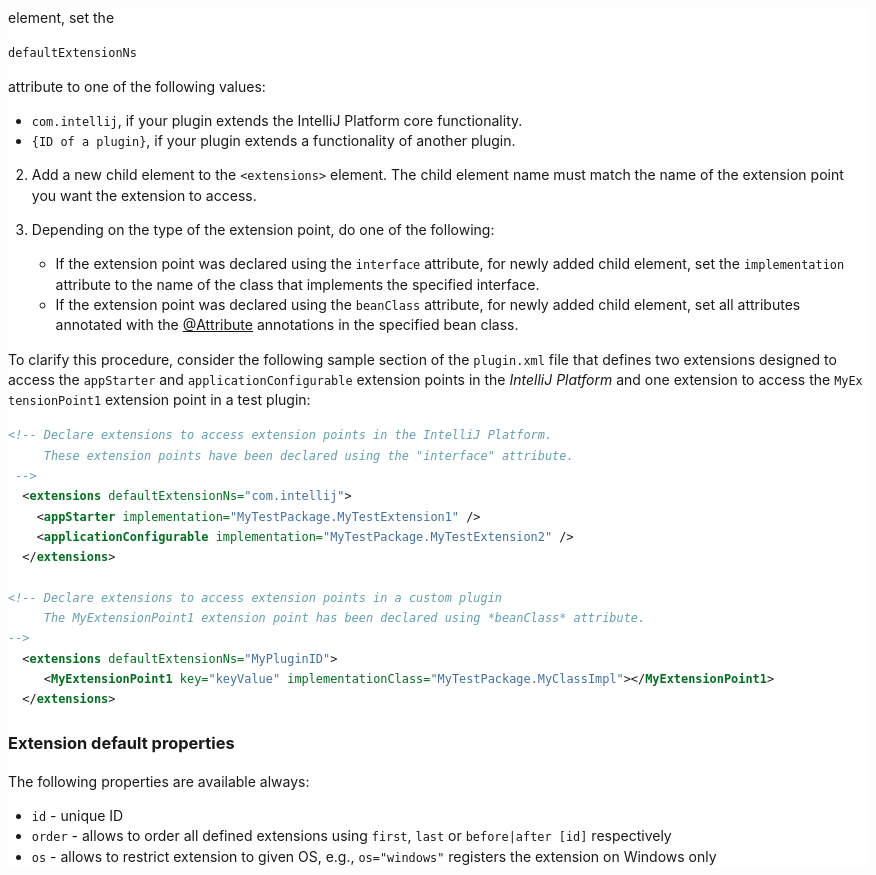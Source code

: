    element, set the

   ```text
   defaultExtensionNs
   ```

   attribute to one of the following values:

   - `com.intellij`, if your plugin extends the IntelliJ Platform core functionality.
   - `{ID of a plugin}`, if your plugin extends a functionality of another plugin.

2. Add a new child element to the `<extensions>` element. The child element name must match the name of the extension point you want the extension to access.

3. Depending on the type of the extension point, do one of the following:

   - If the extension point was declared using the `interface` attribute, for newly added child element, set the `implementation` attribute to the name of the class that implements the specified interface.
   - If the extension point was declared using the `beanClass` attribute, for newly added child element, set all attributes annotated with the [@Attribute](https://upsource.jetbrains.com/idea-ce/file/idea-ce-e97504227f5f68c58cd623c8f317a134b6d440b5/platform/util/src/com/intellij/util/xmlb/annotations/Attribute.java) annotations in the specified bean class.

To clarify this procedure, consider the following sample section of the `plugin.xml` file that defines two extensions designed to access the `appStarter` and `applicationConfigurable` extension points in the *IntelliJ Platform* and one extension to access the `MyExtensionPoint1` extension point in a test plugin:



```xml
<!-- Declare extensions to access extension points in the IntelliJ Platform.
     These extension points have been declared using the "interface" attribute.
 -->
  <extensions defaultExtensionNs="com.intellij">
    <appStarter implementation="MyTestPackage.MyTestExtension1" />
    <applicationConfigurable implementation="MyTestPackage.MyTestExtension2" />
  </extensions>

<!-- Declare extensions to access extension points in a custom plugin
     The MyExtensionPoint1 extension point has been declared using *beanClass* attribute.
-->
  <extensions defaultExtensionNs="MyPluginID">
     <MyExtensionPoint1 key="keyValue" implementationClass="MyTestPackage.MyClassImpl"></MyExtensionPoint1>
  </extensions>
```



### Extension default properties

The following properties are available always:

- `id` - unique ID
- `order` - allows to order all defined extensions using `first`, `last` or `before|after [id]` respectively
- `os` - allows to restrict extension to given OS, e.g., `os="windows"` registers the extension on Windows only
